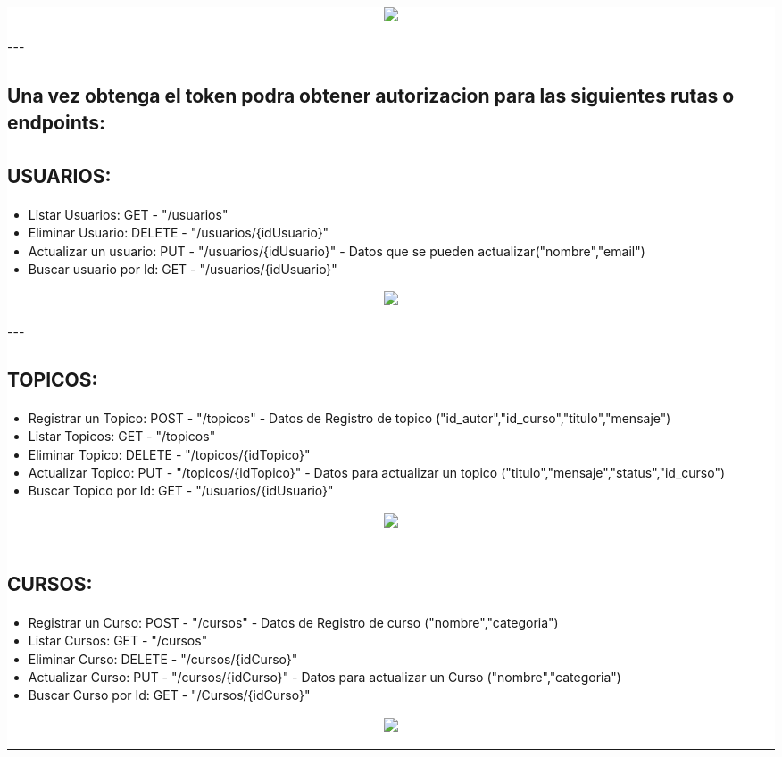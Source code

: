 <p align="center" >
     <img width="600" heigth="400" src="https://github.com/ymos1223/alura_challenge_API_Rest/assets/100883836/ee2dddc9-4e78-4e30-b592-6ab061165448.png">
</p>
---

## Una vez obtenga el token podra obtener autorizacion para las siguientes rutas o endpoints:

## USUARIOS:
- Listar Usuarios: GET - "/usuarios"
- Eliminar Usuario: DELETE - "/usuarios/{idUsuario}"
- Actualizar un usuario: PUT - "/usuarios/{idUsuario}" - Datos que se pueden actualizar("nombre","email") 
- Buscar usuario por Id: GET - "/usuarios/{idUsuario}"</br>

<p align="center" >
     <img width="600" heigth="250" src="https://github.com/ymos1223/alura_challenge_API_Rest/assets/100883836/273da212-7fe1-47d1-896c-e6cb3f3e4d1c.png">
</p>
---

## TOPICOS:
- Registrar un Topico: POST - "/topicos" - Datos de Registro de topico ("id_autor","id_curso","titulo","mensaje")
- Listar Topicos: GET - "/topicos"
- Eliminar Topico: DELETE - "/topicos/{idTopico}"
- Actualizar Topico: PUT - "/topicos/{idTopico}" - Datos para actualizar un topico ("titulo","mensaje","status","id_curso")
- Buscar Topico por Id: GET - "/usuarios/{idUsuario}"</br>

<p align="center" >
     <img width="600" heigth="400" src="https://github.com/ymos1223/alura_challenge_API_Rest/assets/100883836/8fc33360-fec3-4bbd-b88c-9d7591327fde.png">
</p>

---

## CURSOS:
- Registrar un Curso: POST - "/cursos" - Datos de Registro de curso ("nombre","categoria")
- Listar Cursos: GET - "/cursos"
- Eliminar Curso: DELETE - "/cursos/{idCurso}"
- Actualizar Curso: PUT - "/cursos/{idCurso}" - Datos para actualizar un Curso ("nombre","categoria")
- Buscar Curso por Id: GET - "/Cursos/{idCurso}"</br>

<p align="center" >
     <img width="600" heigth="400" src="https://github.com/ymos1223/alura_challenge_API_Rest/assets/100883836/b1467afc-53ca-46c3-a24c-72f1c49a15b0.png">
</p>

---
